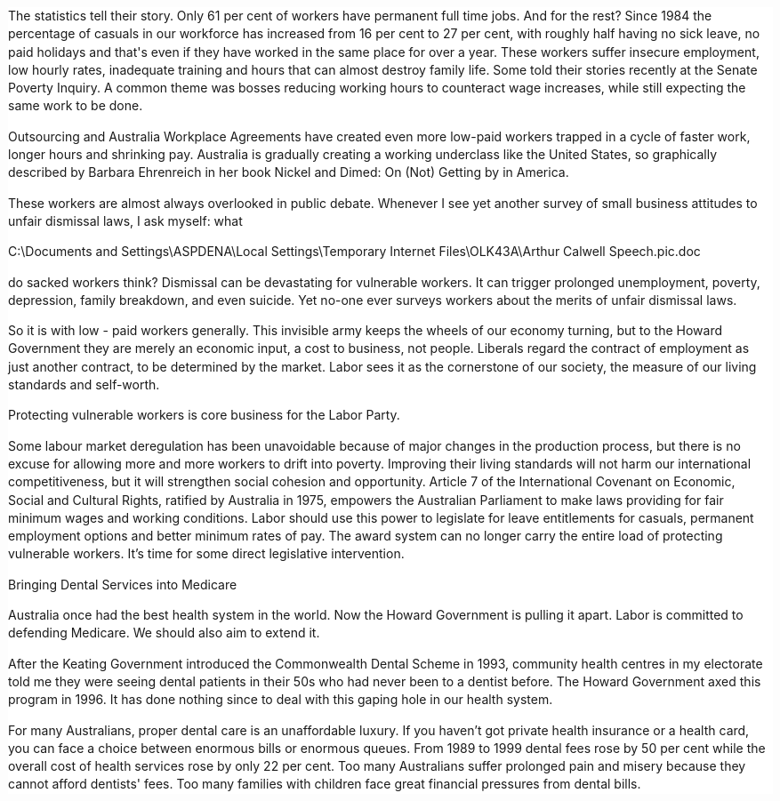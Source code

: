  The statistics tell their story.  Only 61 per cent of workers have permanent full time  jobs.  And for the rest?  Since 1984 the percentage of casuals in our workforce has  increased from 16 per cent to 27 per cent, with roughly half having no sick leave, no  paid holidays and that's even if they have worked in the same place for over a year.   These workers suffer insecure employment, low hourly rates, inadequate training and  hours that can almost destroy family life.  Some told their stories recently at the  Senate Poverty Inquiry.  A common theme was bosses reducing working hours to  counteract wage increases, while still expecting the same work to be done.   

 Outsourcing and Australia Workplace Agreements have created even more low-paid  workers trapped in a cycle of faster work, longer hours and shrinking pay.  Australia  is gradually creating a working underclass like the United States, so graphically  described by Barbara Ehrenreich in her book  Nickel and Dimed:  On (Not) Getting by  in America.   

 These workers are almost always overlooked in public debate.  Whenever I see yet  another survey of small business attitudes to unfair dismissal laws, I ask myself: what 

 

 

 C:\Documents and Settings\ASPDENA\Local Settings\Temporary Internet Files\OLK43A\Arthur Calwell Speech.pic.doc 

 do sacked workers think?  Dismissal can be devastating for vulnerable workers.  It  can trigger prolonged unemployment, poverty, depression, family breakdown, and  even suicide.  Yet no-one ever surveys workers about the merits of unfair dismissal  laws.   

 So it is with low - paid workers generally.  This invisible army keeps the wheels of  our economy turning, but to the Howard Government they are merely an economic  input, a cost to business, not people.  Liberals regard the contract of employment as  just another contract, to be determined by the market.  Labor sees it as the cornerstone  of our society, the measure of our living standards and self-worth.   

 Protecting vulnerable workers is core business for the Labor Party.   

 Some labour market deregulation has been unavoidable because of major changes in  the production process, but there is no excuse for allowing more and more workers to  drift into poverty.  Improving their living standards will not harm our international  competitiveness, but it will strengthen social cohesion and opportunity.  Article 7 of  the International Covenant on Economic, Social and Cultural Rights, ratified by  Australia in 1975, empowers the Australian Parliament to make laws providing for  fair minimum wages and working conditions.  Labor should use this power to  legislate for leave entitlements for casuals, permanent employment options and better  minimum rates of pay.  The award system can no longer carry the entire load of  protecting vulnerable workers.  It’s time for some direct legislative intervention.   

 Bringing Dental Services into Medicare   

 Australia once had the best health system in the world.  Now the Howard Government  is pulling it apart.  Labor is committed to defending Medicare.  We should also aim to  extend it.   

 After the Keating Government introduced the Commonwealth Dental Scheme in  1993, community health centres in my electorate  told me they were seeing dental  patients in their 50s who had never been to a dentist before.  The Howard Government  axed this program in 1996.  It has done nothing since to deal with this gaping hole in  our health system.     

 For many Australians, proper dental care is an unaffordable luxury.  If you haven’t  got private health insurance or a health card, you can face a choice between enormous  bills or enormous queues.  From 1989 to 1999 dental fees rose by 50 per cent while  the overall  cost of health services rose by only 22 per cent.  Too many Australians  suffer prolonged pain and misery because they cannot afford dentists' fees.  Too many  families with children face great financial pressures from dental bills.   
